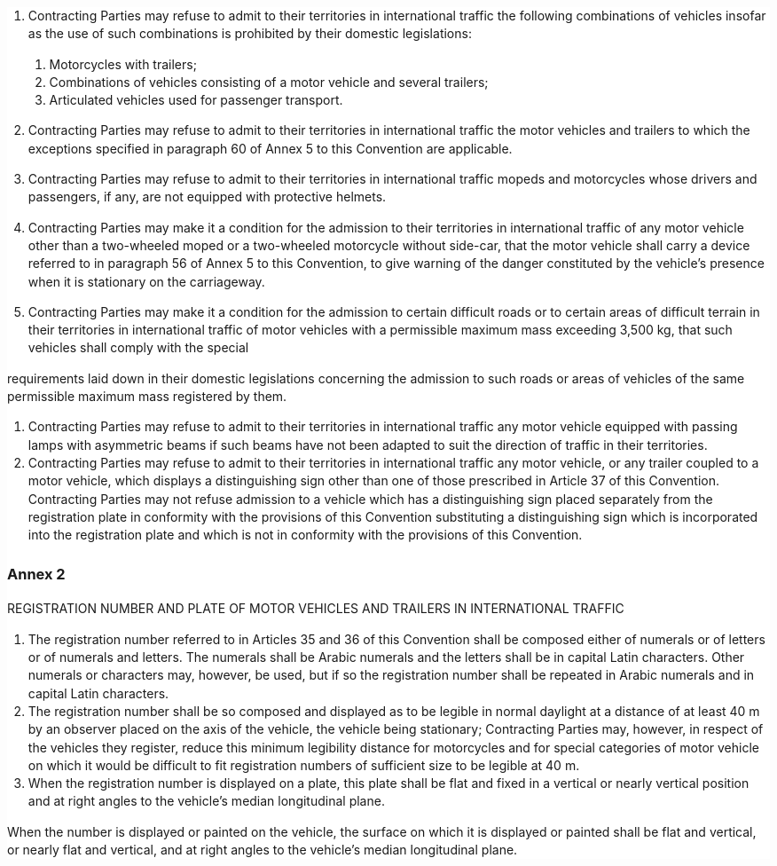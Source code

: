1. Contracting Parties may refuse to admit to their territories in international traffic the following combinations of vehicles insofar as the use of such combinations is prohibited by their domestic legislations:
   1) Motorcycles with trailers;
   1) Combinations of vehicles consisting of a motor vehicle and several trailers;
   1) Articulated vehicles used for passenger transport.
1. Contracting Parties may refuse to admit to their territories in international traffic the motor vehicles and trailers to which the exceptions specified in paragraph 60 of Annex 5 to this Convention are applicable.
1. Contracting Parties may refuse to admit to their territories in international traffic mopeds and motorcycles whose drivers and passengers, if any, are not equipped with protective helmets.
1. Contracting Parties may make it a condition for the admission to their territories in international traffic of any motor vehicle other than a two-wheeled moped or a two-wheeled motorcycle without side-car, that the motor vehicle shall carry a device referred to in paragraph 56 of Annex 5 to this Convention, to give warning of the danger constituted by the vehicle’s presence when it is stationary on the carriageway.

1. Contracting Parties may make it a condition for the admission to certain difficult roads or to certain areas of difficult terrain in their territories in international traffic of motor vehicles with a permissible maximum mass exceeding 3,500 kg, that such vehicles shall comply with the special

<a name="annex 2"></a>requirements laid down in their domestic legislations concerning the admission to such roads or areas of vehicles of the same permissible maximum mass registered by them.

1. Contracting Parties may refuse to admit to their territories in international traffic any motor vehicle equipped with passing lamps with asymmetric beams if such beams have not been adapted to suit the direction of traffic in their territories.
1. Contracting Parties may refuse to admit to their territories in international traffic any motor vehicle, or any trailer coupled to a motor vehicle, which displays a distinguishing sign other than one of those prescribed in Article 37 of this Convention. Contracting Parties may not refuse admission to a vehicle which has a distinguishing sign placed separately from the registration plate in conformity with the provisions of this Convention substituting a distinguishing sign which is incorporated into the registration plate and which is not in conformity with the provisions of this Convention.

### Annex 2

REGISTRATION NUMBER AND PLATE OF MOTOR VEHICLES AND TRAILERS IN INTERNATIONAL TRAFFIC

1. The registration number referred to in Articles 35 and 36 of this Convention shall be composed either of numerals or of letters or of numerals and letters. The numerals shall be Arabic numerals and the letters shall be in capital Latin characters. Other numerals or characters may, however, be used, but if so the registration number shall be repeated in Arabic numerals and in capital Latin characters.
1. The registration number shall be so composed and displayed as to be legible in normal daylight at a distance of at least 40 m by an observer placed on the axis of the vehicle, the vehicle being stationary; Contracting Parties may, however, in respect of the vehicles they register, reduce this minimum legibility distance for motorcycles and for special categories of motor vehicle on which it would be difficult to fit registration numbers of sufficient size to be legible at 40 m.
1. When the registration number is displayed on a plate, this plate shall be flat and fixed in a vertical or nearly vertical position and at right angles to the vehicle’s median longitudinal plane.

When the number is displayed or painted on the vehicle, the surface on which it is displayed or painted shall be flat and vertical, or nearly flat and vertical, and at right angles to the vehicle’s median longitudinal plane.

